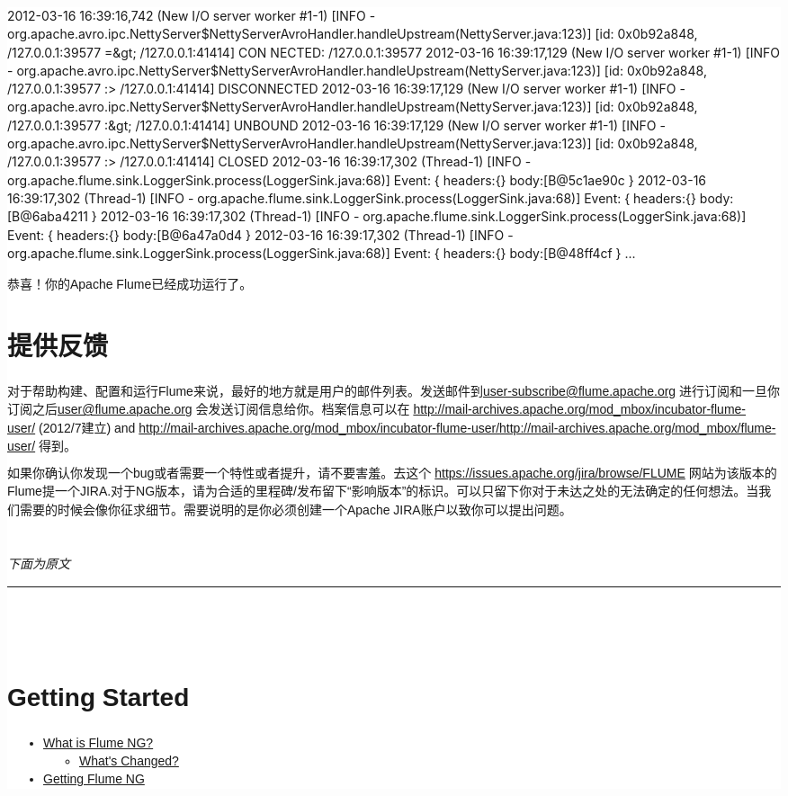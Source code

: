2012-03-16 16:39:16,742 (New I/O server worker #1-1) [INFO - org.apache.avro.ipc.NettyServer$NettyServerAvroHandler.handleUpstream(NettyServer.java:123)] [id: 0x0b92a848, /127.0.0.1:39577 =&gt; /127.0.0.1:41414] CON
NECTED: /127.0.0.1:39577
2012-03-16 16:39:17,129 (New I/O server worker #1-1) [INFO - org.apache.avro.ipc.NettyServer$NettyServerAvroHandler.handleUpstream(NettyServer.java:123)] [id: 0x0b92a848, /127.0.0.1:39577 :&gt; /127.0.0.1:41414] DISCONNECTED
2012-03-16 16:39:17,129 (New I/O server worker #1-1) [INFO - org.apache.avro.ipc.NettyServer$NettyServerAvroHandler.handleUpstream(NettyServer.java:123)] [id: 0x0b92a848, /127.0.0.1:39577 :&gt; /127.0.0.1:41414] UNBOUND
2012-03-16 16:39:17,129 (New I/O server worker #1-1) [INFO - org.apache.avro.ipc.NettyServer$NettyServerAvroHandler.handleUpstream(NettyServer.java:123)] [id: 0x0b92a848, /127.0.0.1:39577 :&gt; /127.0.0.1:41414] CLOSED
2012-03-16 16:39:17,302 (Thread-1) [INFO - org.apache.flume.sink.LoggerSink.process(LoggerSink.java:68)] Event: { headers:{} body:[B@5c1ae90c }
2012-03-16 16:39:17,302 (Thread-1) [INFO - org.apache.flume.sink.LoggerSink.process(LoggerSink.java:68)] Event: { headers:{} body:[B@6aba4211 }
2012-03-16 16:39:17,302 (Thread-1) [INFO - org.apache.flume.sink.LoggerSink.process(LoggerSink.java:68)] Event: { headers:{} body:[B@6a47a0d4 }
2012-03-16 16:39:17,302 (Thread-1) [INFO - org.apache.flume.sink.LoggerSink.process(LoggerSink.java:68)] Event: { headers:{} body:[B@48ff4cf }
...</code></pre>
<p></p>
<p style="margin:10px auto; font-family:verdana,Arial,Helvetica,sans-serif; font-size:14px">
恭喜！你的Apache Flume已经成功运行了。</p>
<h1 style="font-family:verdana,Arial,Helvetica,sans-serif">提供反馈</h1>
<p style="margin:10px auto; font-family:verdana,Arial,Helvetica,sans-serif; font-size:14px">
对于帮助构建、配置和运行Flume来说，最好的地方就是用户的邮件列表。发送邮件到<a target="_blank" href="mailto:user-subscribe@flume.apache.org" rel="nofollow">user-subscribe@flume.apache.org</a> 进行订阅和一旦你订阅之后<a target="_blank" href="mailto:user@flume.apache.org" rel="nofollow">user@flume.apache.org</a> 会发送订阅信息给你。档案信息可以在 <a target="_blank" href="http://mail-archives.apache.org/mod_mbox/incubator-flume-user/" rel="nofollow">http://mail-archives.apache.org/mod_mbox/incubator-flume-user/</a> (2012/7建立)
 and <a target="_blank" href="http://mail-archives.apache.org/mod_mbox/incubator-flume-user/" rel="nofollow">http://mail-archives.apache.org/mod_mbox/incubator-flume-user/</a><a target="_blank" href="http://mail-archives.apache.org/mod_mbox/flume-user/" rel="nofollow">http://mail-archives.apache.org/mod_mbox/flume-user/</a> 得到。</p>
<p style="margin:10px auto; font-family:verdana,Arial,Helvetica,sans-serif; font-size:14px">
如果你确认你发现一个bug或者需要一个特性或者提升，请不要害羞。去这个 <a target="_blank" href="https://issues.apache.org/jira/browse/FLUME" rel="nofollow">https://issues.apache.org/jira/browse/FLUME</a> 网站为该版本的Flume提一个JIRA.对于NG版本，请为合适的里程碑/发布留下“影响版本”的标识。可以只留下你对于未达之处的无法确定的任何想法。当我们需要的时候会像你征求细节。需要说明的是你必须创建一个Apache
 JIRA账户以致你可以提出问题。</p>
<p style="margin:10px auto; font-family:verdana,Arial,Helvetica,sans-serif; font-size:14px">
 </p>
<p style="margin:10px auto; font-family:verdana,Arial,Helvetica,sans-serif; font-size:14px">
<em>下面为原文</em></p>
<hr style="font-family:verdana,Arial,Helvetica,sans-serif; font-size:14px">
<p style="margin:10px auto; font-family:verdana,Arial,Helvetica,sans-serif; font-size:14px">
 </p>
<p style="margin:10px auto; font-family:verdana,Arial,Helvetica,sans-serif; font-size:14px">
 </p>
<h1 style="font-family:verdana,Arial,Helvetica,sans-serif">Getting Started</h1>
<ul style="margin-left:0px; padding-left:40px; font-family:verdana,Arial,Helvetica,sans-serif; font-size:14px">
<li style="margin-left:0px; padding-left:0px"><a target="_blank" href="file:///D:/BigData/%E5%AD%A6%E4%B9%A0%E8%B5%84%E6%96%99/Flume/Getting%20Started.docx#GettingStarted-WhatisFlumeNG?" rel="nofollow">What is Flume NG?</a>
<ul style="margin-left:0px; padding-left:40px">
<li style="margin-left:0px; padding-left:0px"><a target="_blank" href="file:///D:/BigData/%E5%AD%A6%E4%B9%A0%E8%B5%84%E6%96%99/Flume/Getting%20Started.docx#GettingStarted-What'%20rel=" nofollow>What's Changed?</a></li></ul>
</li><li style="margin-left:0px; padding-left:0px"><a target="_blank" href="file:///D:/BigData/%E5%AD%A6%E4%B9%A0%E8%B5%84%E6%96%99/Flume/Getting%20Started.docx#GettingStarted-GettingFlumeNG" rel="nofollow">Getting Flume NG</a>
<ul style="margin-left:0px; padding-left:40px">